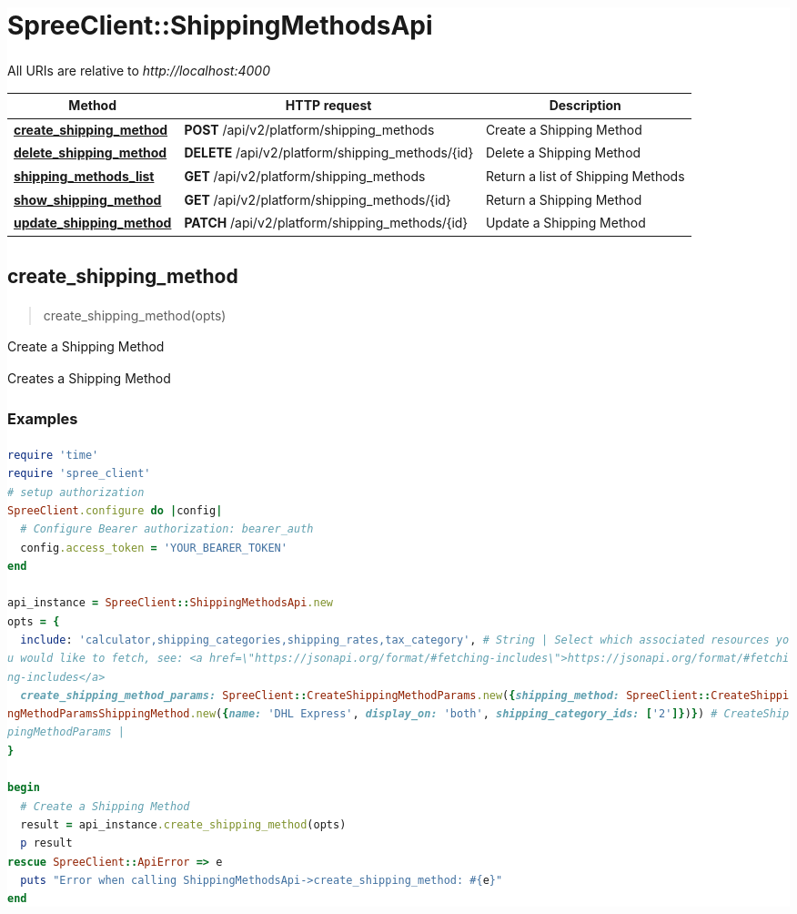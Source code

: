 # SpreeClient::ShippingMethodsApi

All URIs are relative to *http://localhost:4000*

| Method | HTTP request | Description |
| ------ | ------------ | ----------- |
| [**create_shipping_method**](ShippingMethodsApi.md#create_shipping_method) | **POST** /api/v2/platform/shipping_methods | Create a Shipping Method |
| [**delete_shipping_method**](ShippingMethodsApi.md#delete_shipping_method) | **DELETE** /api/v2/platform/shipping_methods/{id} | Delete a Shipping Method |
| [**shipping_methods_list**](ShippingMethodsApi.md#shipping_methods_list) | **GET** /api/v2/platform/shipping_methods | Return a list of Shipping Methods |
| [**show_shipping_method**](ShippingMethodsApi.md#show_shipping_method) | **GET** /api/v2/platform/shipping_methods/{id} | Return a Shipping Method |
| [**update_shipping_method**](ShippingMethodsApi.md#update_shipping_method) | **PATCH** /api/v2/platform/shipping_methods/{id} | Update a Shipping Method |


## create_shipping_method

> <Resource> create_shipping_method(opts)

Create a Shipping Method

Creates a Shipping Method

### Examples

```ruby
require 'time'
require 'spree_client'
# setup authorization
SpreeClient.configure do |config|
  # Configure Bearer authorization: bearer_auth
  config.access_token = 'YOUR_BEARER_TOKEN'
end

api_instance = SpreeClient::ShippingMethodsApi.new
opts = {
  include: 'calculator,shipping_categories,shipping_rates,tax_category', # String | Select which associated resources you would like to fetch, see: <a href=\"https://jsonapi.org/format/#fetching-includes\">https://jsonapi.org/format/#fetching-includes</a>
  create_shipping_method_params: SpreeClient::CreateShippingMethodParams.new({shipping_method: SpreeClient::CreateShippingMethodParamsShippingMethod.new({name: 'DHL Express', display_on: 'both', shipping_category_ids: ['2']})}) # CreateShippingMethodParams | 
}

begin
  # Create a Shipping Method
  result = api_instance.create_shipping_method(opts)
  p result
rescue SpreeClient::ApiError => e
  puts "Error when calling ShippingMethodsApi->create_shipping_method: #{e}"
end
```
